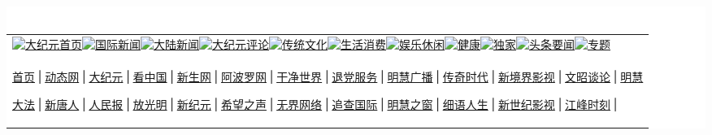 <a name="1" id="1" target="_blank">&nbsp;</a> <span id="1">&nbsp;</span><table align=center border="0"><tr><td colspan="2" VALIGN=TOP><a href="https://github.com/1992513/djy/blob/master/gb/nf1351518.md#1"><img src="https://raw.githubusercontent.com/1992513/www/master/t/djy/1.jpg" title="大纪元首页" alt="大纪元首页"></a><a href="https://github.com/1992513/djy/blob/master/gb/n24hr.md#1"><img src="https://raw.githubusercontent.com/1992513/www/master/t/djy/3.jpg" title="国际新闻" alt="国际新闻"></a><a href="https://github.com/1992513/djy/blob/master/gb/nsc413.md#1"><img src="https://raw.githubusercontent.com/1992513/www/master/t/djy/4.jpg" title="大陆新闻" alt="大陆新闻"></a><a href="https://github.com/1992513/djy/blob/master/gb/news392.md#1"><img src="https://raw.githubusercontent.com/1992513/www/master/t/djy/5.jpg" title="大纪元评论" alt="大纪元评论"></a><a href="https://github.com/1992513/djy/blob/master/gb/news2007.md#1"><img src="https://raw.githubusercontent.com/1992513/www/master/t/djy/6.jpg" title="传统文化" alt="传统文化"></a><a href="https://github.com/1992513/djy/blob/master/gb/news2008.md#1"><img src="https://raw.githubusercontent.com/1992513/www/master/t/djy/7.jpg" title="生活消费" alt="生活消费"></a><a href="https://github.com/1992513/djy/blob/master/gb/ncyule.md#1"><img src="https://raw.githubusercontent.com/1992513/www/master/t/djy/8.jpg" title="娱乐休闲" alt="娱乐休闲"></a><a href="https://github.com/1992513/djy/blob/master/gb/nsc1002.md#1"><img src="https://raw.githubusercontent.com/1992513/www/master/t/djy/9.jpg" title="健康" alt="健康"></a><a href="https://github.com/1992513/djy/blob/master/gb/nf6092.md#1"><img src="https://raw.githubusercontent.com/1992513/www/master/t/djy/10a.jpg" title="独家" alt="独家"></a><a href="https://github.com/1992513/djy/blob/master/gb/nf4514.md#1"><img src="https://raw.githubusercontent.com/1992513/www/master/t/djy/11.jpg" title="头条要闻" alt="头条要闻"></a><a href="https://github.com/1992513/djy/blob/master/gb/nf4389.md#1"><img src="https://raw.githubusercontent.com/1992513/www/master/t/djy/13.jpg" title="专题" alt="专题"></a></td></tr><tr><td colspan="2" VALIGN=TOP><p><a href="https://github.com/1992513/www/blob/master/README.md?nbvbml#1" target="_blank">首页</a> | <a href="https://d26c5rnrr5nvsd.cloudfront.net/1?pgqbzac" target="_blank">动态网</a> | <a href="https://d26c5rnrr5nvsd.cloudfront.net/2?msrsbut" target="_blank">大纪元</a> | <a href="https://d2tha3bwxphnwp.cloudfront.net/4?axbkoiwho" target="_blank">看中国</a> | <a href="https://d2axefeaz3j87r.cloudfront.net/pHh5q?dynpmvv" target="_blank">新生网</a> | <a href="https://d3asbsenpgs1fq.cloudfront.net/tktpt?mquztxsza" target="_blank">阿波罗网</a> | <a href="https://d19vw3711v9lks.cloudfront.net/Mjpvu?jngoj" target="_blank">干净世界</a> | <a href="https://dervszfjn9udk.cloudfront.net/10?sopisyhs" target="_blank">退党服务</a> | <a href="https://d14a0yccee2yym.cloudfront.net/Rffqf?erqihmwbi" target="_blank">明慧广播</a> | <a href="https://d2ktwgchvgcnzd.cloudfront.net/nw9Vn?vrgsy" target="_blank">传奇时代</a> | <a href="https://d1xqyoddjp48c4.cloudfront.net/AF9AG?lxzdyrv" target="_blank">新境界影视</a> | <a href="https://d1nm4aa0eu3bxh.cloudfront.net/zqMQA?notxj" target="_blank">文昭谈论</a> | <a href="https://d3uam2jhpjrvu5.cloudfront.net/7?asamhpz" target="_blank">明慧</a></p><p><a href="https://dp5vkf7bbqo9d.cloudfront.net/9?zthnyjqze" target="_blank">大法</a> | <a href="https://d2r9hn1obbkp2q.cloudfront.net/3?catpxn" target="_blank">新唐人</a> | <a href="https://d2axefeaz3j87r.cloudfront.net/obAhT?bpjogkqcd" target="_blank">人民报</a> | <a href="https://dlvlk7o3qgp9v.cloudfront.net/xXNHu?concjwj" target="_blank">放光明</a> | <a href="https://duxu97yt14q37.cloudfront.net/5?pqkcpus" target="_blank">新纪元</a> | <a href="https://d3qxeoyqwzrtyq.cloudfront.net/6?hrnkoy" target="_blank">希望之声</a> | <a href="https://d29mno3lcgt6u3.cloudfront.net/11?aptspwdlx" target="_blank">无界网络</a> | <a href="https://d3gus727acem18.cloudfront.net/Pueji?rbajh" target="_blank">追查国际</a> | <a href="https://dnuodzs8nln8v.cloudfront.net/16?woxog" target="_blank">明慧之窗</a> | <a href="https://dlvlk7o3qgp9v.cloudfront.net/LdvzZ?oodqb" target="_blank">细语人生</a> | <a href="https://d2zvse34bag8ol.cloudfront.net/fBn3r?ukciap" target="_blank">新世纪影视</a> | <a href="https://d3cacbcgqcawbc.cloudfront.net/PUWMb?ietwu" target="_blank">江峰时刻</a> |